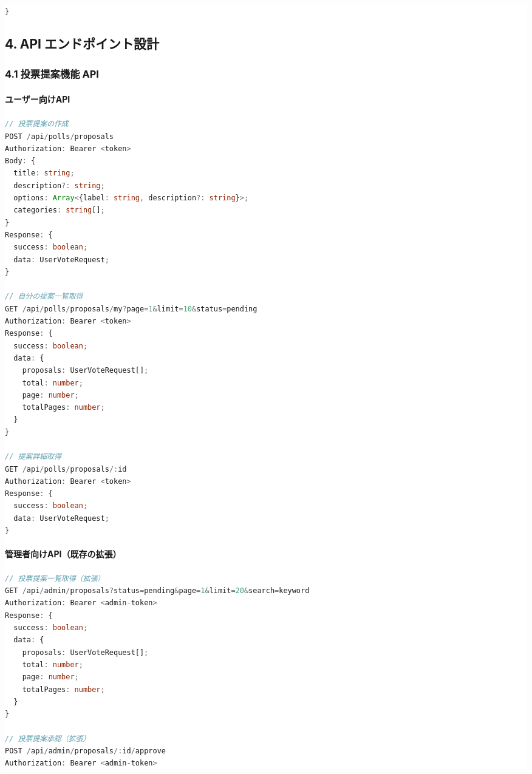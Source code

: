 ```prisma
}
```

## 4. API エンドポイント設計

### 4.1 投票提案機能 API

#### ユーザー向けAPI
```typescript
// 投票提案の作成
POST /api/polls/proposals
Authorization: Bearer <token>
Body: {
  title: string;
  description?: string;
  options: Array<{label: string, description?: string}>;
  categories: string[];
}
Response: {
  success: boolean;
  data: UserVoteRequest;
}

// 自分の提案一覧取得
GET /api/polls/proposals/my?page=1&limit=10&status=pending
Authorization: Bearer <token>
Response: {
  success: boolean;
  data: {
    proposals: UserVoteRequest[];
    total: number;
    page: number;
    totalPages: number;
  }
}

// 提案詳細取得
GET /api/polls/proposals/:id
Authorization: Bearer <token>
Response: {
  success: boolean;
  data: UserVoteRequest;
}
```

#### 管理者向けAPI（既存の拡張）
```typescript
// 投票提案一覧取得（拡張）
GET /api/admin/proposals?status=pending&page=1&limit=20&search=keyword
Authorization: Bearer <admin-token>
Response: {
  success: boolean;
  data: {
    proposals: UserVoteRequest[];
    total: number;
    page: number;
    totalPages: number;
  }
}

// 投票提案承認（拡張）
POST /api/admin/proposals/:id/approve
Authorization: Bearer <admin-token>
```